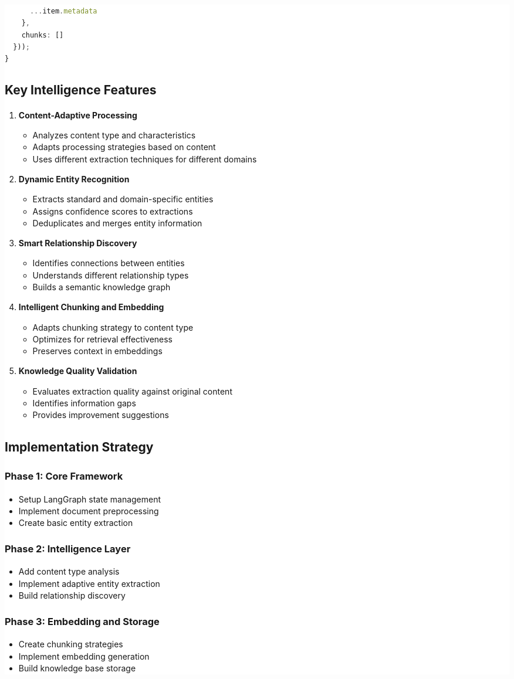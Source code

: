 ```typescript
      ...item.metadata
    },
    chunks: []
  }));
}
```

## Key Intelligence Features

1. **Content-Adaptive Processing**
   - Analyzes content type and characteristics
   - Adapts processing strategies based on content
   - Uses different extraction techniques for different domains

2. **Dynamic Entity Recognition**
   - Extracts standard and domain-specific entities
   - Assigns confidence scores to extractions
   - Deduplicates and merges entity information

3. **Smart Relationship Discovery**
   - Identifies connections between entities
   - Understands different relationship types
   - Builds a semantic knowledge graph

4. **Intelligent Chunking and Embedding**
   - Adapts chunking strategy to content type
   - Optimizes for retrieval effectiveness
   - Preserves context in embeddings

5. **Knowledge Quality Validation**
   - Evaluates extraction quality against original content
   - Identifies information gaps
   - Provides improvement suggestions

## Implementation Strategy

### Phase 1: Core Framework
- Setup LangGraph state management
- Implement document preprocessing
- Create basic entity extraction

### Phase 2: Intelligence Layer
- Add content type analysis
- Implement adaptive entity extraction
- Build relationship discovery

### Phase 3: Embedding and Storage
- Create chunking strategies
- Implement embedding generation
- Build knowledge base storage
